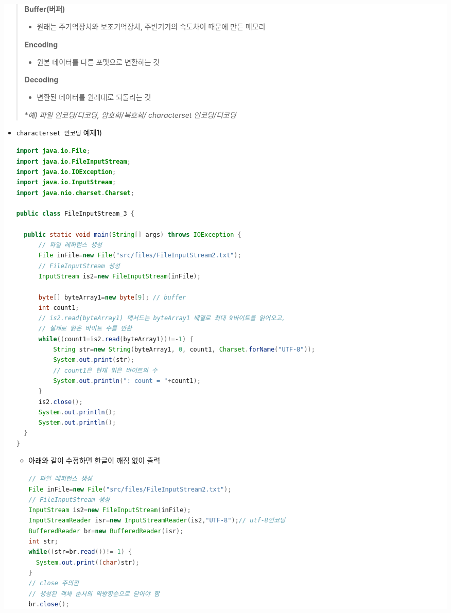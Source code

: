 

> **Buffer(버퍼)**
>
> - 원래는 주기억장치와 보조기억장치, 주변기기의 속도차이 때문에 만든 메모리
>
> **Encoding**
>
> - 원본 데이터를 다른 포맷으로 변환하는 것
>
> **Decoding**
>
> - 변환된 데이터를 원래대로 되돌리는 것
>
> \**예) 파일 인코딩/디코딩, 암호화/복호화/ characterset 인코딩/디코딩*



- `characterset 인코딩` 예제1)

  ```java
  import java.io.File;
  import java.io.FileInputStream;
  import java.io.IOException;
  import java.io.InputStream;
  import java.nio.charset.Charset;

  public class FileInputStream_3 {

  	public static void main(String[] args) throws IOException {
  		// 파일 레퍼런스 생성
  		File inFile=new File("src/files/FileInputStream2.txt");
  		// FileInputStream 생성
  		InputStream is2=new FileInputStream(inFile);
  		
  		byte[] byteArray1=new byte[9]; // buffer
  		int count1;
  		// is2.read(byteArray1) 메서드는 byteArray1 배열로 최대 9바이트를 읽어오고,
  		// 실제로 읽은 바이트 수를 반환
  		while((count1=is2.read(byteArray1))!=-1) {
  			String str=new String(byteArray1, 0, count1, Charset.forName("UTF-8"));
  			System.out.print(str);
  			// count1은 현재 읽은 바이트의 수
  			System.out.println(": count = "+count1);
  		}
  		is2.close();
  		System.out.println();
  		System.out.println();
  	}
  }
  ```

  - 아래와 같이 수정하면 한글이 깨짐 없이 출력

    ```java
    // 파일 레퍼런스 생성
    File inFile=new File("src/files/FileInputStream2.txt");
    // FileInputStream 생성
    InputStream is2=new FileInputStream(inFile);
    InputStreamReader isr=new InputStreamReader(is2,"UTF-8");// utf-8인코딩
    BufferedReader br=new BufferedReader(isr);
    int str;
    while((str=br.read())!=-1) {
      System.out.print((char)str);
    }
    // close 주의점
    // 생성된 객체 순서의 역방향순으로 닫아야 함
    br.close();